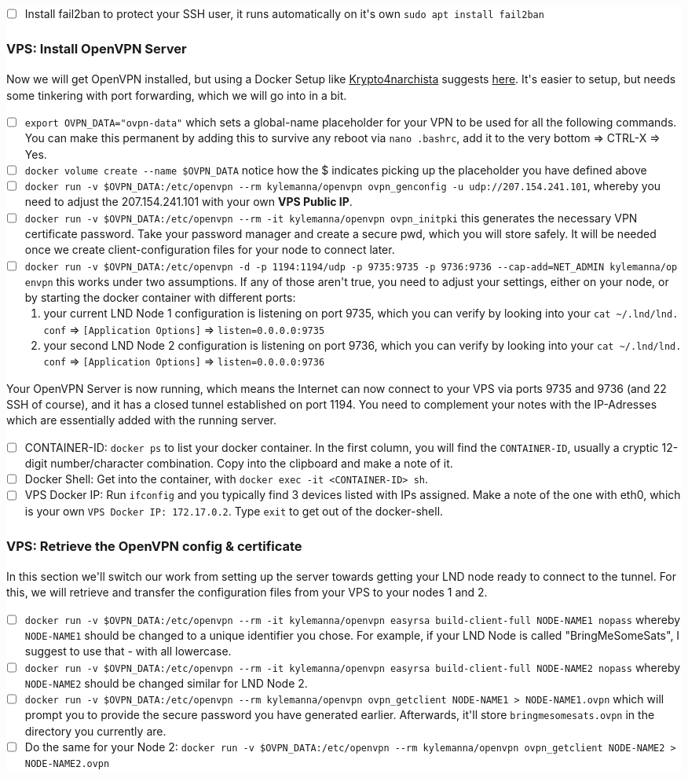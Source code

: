    - [ ] Install fail2ban to protect your SSH user, it runs automatically on it's own `sudo apt install fail2ban`

### VPS: Install OpenVPN Server
Now we will get OpenVPN installed, but using a Docker Setup like [Krypto4narchista](https://twitter.com/_pthomann) suggests [here](https://www.mobycrypt.com/turn-your-self-hosted-lightning-network-node-to-public-in-10-minutes/). It's easier to setup, but needs some tinkering with port forwarding, which we will go into in a bit.
   - [ ] `export OVPN_DATA="ovpn-data"` which sets a global-name placeholder for your VPN to be used for all the following commands. You can make this permanent by adding this to survive any reboot via `nano .bashrc`, add it to the very bottom => CTRL-X => Yes. 
   - [ ] `docker volume create --name $OVPN_DATA` notice how the $ indicates picking up the placeholder you have defined above
   - [ ] `docker run -v $OVPN_DATA:/etc/openvpn --rm kylemanna/openvpn ovpn_genconfig -u udp://207.154.241.101`, whereby you need to adjust the 207.154.241.101 with your own **VPS Public IP**.
   - [ ] `docker run -v $OVPN_DATA:/etc/openvpn --rm -it kylemanna/openvpn ovpn_initpki` this generates the necessary VPN certificate password. Take your password manager and create a secure pwd, which you will store safely. It will be needed once we create client-configuration files for your node to connect later.
   - [ ] `docker run -v $OVPN_DATA:/etc/openvpn -d -p 1194:1194/udp -p 9735:9735 -p 9736:9736 --cap-add=NET_ADMIN kylemanna/openvpn` this works under two assumptions. If any of those aren't true, you need to adjust your settings, either on your node, or by starting the docker container with different ports: 
     1) your current LND Node 1 configuration is listening on port 9735, which you can verify by looking into your `cat ~/.lnd/lnd.conf` => `[Application Options]` => `listen=0.0.0.0:9735`
     2) your second LND Node 2 configuration is listening on port 9736, which you can verify by looking into your `cat ~/.lnd/lnd.conf` => `[Application Options]` => `listen=0.0.0.0:9736`

Your OpenVPN Server is now running, which means the Internet can now connect to your VPS via ports 9735 and 9736 (and 22 SSH of course), and it has a closed tunnel established on port 1194. You need to complement your notes with the IP-Adresses which are essentially added with the running server.

   - [ ] CONTAINER-ID: `docker ps` to list your docker container. In the first column, you will find the `CONTAINER-ID`, usually a cryptic 12-digit number/character combination. Copy into the clipboard and make a note of it. 
   - [ ] Docker Shell: Get into the container, with `docker exec -it <CONTAINER-ID> sh`. 
   - [ ] VPS Docker IP: Run `ifconfig` and you typically find 3 devices listed with IPs assigned. Make a note of the one with eth0, which is your own `VPS Docker IP: 172.17.0.2`. Type `exit` to get out of the docker-shell.

### VPS: Retrieve the OpenVPN config & certificate
In this section we'll switch our work from setting up the server towards getting your LND node ready to connect to the tunnel. For this, we will retrieve and transfer the configuration files from your VPS to your nodes 1 and 2.
   - [ ] `docker run -v $OVPN_DATA:/etc/openvpn --rm -it kylemanna/openvpn easyrsa build-client-full NODE-NAME1 nopass` whereby `NODE-NAME1` should be changed to a unique identifier you chose. For example, if your LND Node is called "BringMeSomeSats", I suggest to use that - with all lowercase.
   - [ ] `docker run -v $OVPN_DATA:/etc/openvpn --rm -it kylemanna/openvpn easyrsa build-client-full NODE-NAME2 nopass` whereby `NODE-NAME2` should be changed similar for LND Node 2.
   - [ ] `docker run -v $OVPN_DATA:/etc/openvpn --rm kylemanna/openvpn ovpn_getclient NODE-NAME1 > NODE-NAME1.ovpn` which will prompt you to provide the secure password you have generated earlier. Afterwards, it'll store `bringmesomesats.ovpn` in the directory you currently are.
   - [ ] Do the same for your Node 2: `docker run -v $OVPN_DATA:/etc/openvpn --rm kylemanna/openvpn ovpn_getclient NODE-NAME2 > NODE-NAME2.ovpn`
